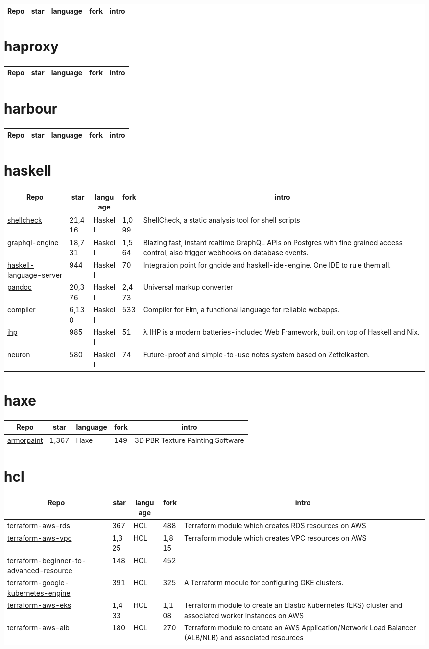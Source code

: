 Repo|star|language|fork|intro
-|-|-|-|-



# haproxy

Repo|star|language|fork|intro
-|-|-|-|-



# harbour

Repo|star|language|fork|intro
-|-|-|-|-



# haskell

Repo|star|language|fork|intro
-|-|-|-|-
[shellcheck](https://github.com/koalaman/shellcheck)|21,416|Haskell|1,099|ShellCheck, a static analysis tool for shell scripts
[graphql-engine](https://github.com/hasura/graphql-engine)|18,731|Haskell|1,564|Blazing fast, instant realtime GraphQL APIs on Postgres with fine grained access control, also trigger webhooks on database events.
[haskell-language-server](https://github.com/haskell/haskell-language-server)|944|Haskell|70|Integration point for ghcide and haskell-ide-engine. One IDE to rule them all.
[pandoc](https://github.com/jgm/pandoc)|20,376|Haskell|2,473|Universal markup converter
[compiler](https://github.com/elm/compiler)|6,130|Haskell|533|Compiler for Elm, a functional language for reliable webapps.
[ihp](https://github.com/digitallyinduced/ihp)|985|Haskell|51|λ IHP is a modern batteries-included Web Framework, built on top of Haskell and Nix.
[neuron](https://github.com/srid/neuron)|580|Haskell|74|Future-proof and simple-to-use notes system based on Zettelkasten.


# haxe

Repo|star|language|fork|intro
-|-|-|-|-
[armorpaint](https://github.com/armory3d/armorpaint)|1,367|Haxe|149|3D PBR Texture Painting Software


# hcl

Repo|star|language|fork|intro
-|-|-|-|-
[terraform-aws-rds](https://github.com/terraform-aws-modules/terraform-aws-rds)|367|HCL|488|Terraform module which creates RDS resources on AWS
[terraform-aws-vpc](https://github.com/terraform-aws-modules/terraform-aws-vpc)|1,325|HCL|1,815|Terraform module which creates VPC resources on AWS
[terraform-beginner-to-advanced-resource](https://github.com/zealvora/terraform-beginner-to-advanced-resource)|148|HCL|452|
[terraform-google-kubernetes-engine](https://github.com/terraform-google-modules/terraform-google-kubernetes-engine)|391|HCL|325|A Terraform module for configuring GKE clusters.
[terraform-aws-eks](https://github.com/terraform-aws-modules/terraform-aws-eks)|1,433|HCL|1,108|Terraform module to create an Elastic Kubernetes (EKS) cluster and associated worker instances on AWS
[terraform-aws-alb](https://github.com/terraform-aws-modules/terraform-aws-alb)|180|HCL|270|Terraform module to create an AWS Application/Network Load Balancer (ALB/NLB) and associated resources